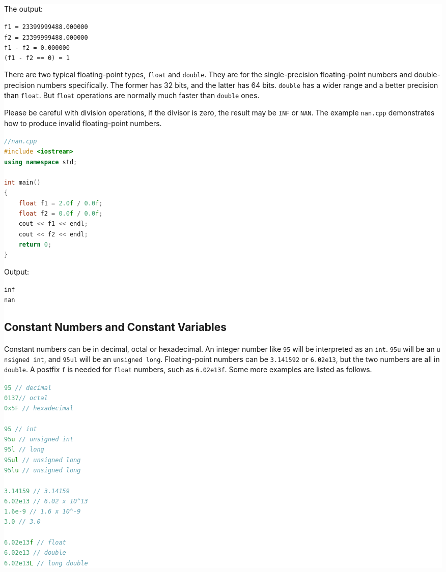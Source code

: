The output:

```console
f1 = 23399999488.000000
f2 = 23399999488.000000
f1 - f2 = 0.000000
(f1 - f2 == 0) = 1
```

There are two typical floating-point types, `float` and `double`. They are for the single-precision floating-point numbers and double-precision numbers specifically. The former has 32 bits, and the latter has 64 bits. `double` has a wider range and a better precision than `float`. But `float` operations are normally much faster than `double` ones.

Please be careful with division operations, if the divisor is zero, the result may be `INF` or `NAN`. The example `nan.cpp` demonstrates how to produce invalid floating-point numbers.

```cpp
//nan.cpp
#include <iostream>
using namespace std;

int main()
{
    float f1 = 2.0f / 0.0f;
    float f2 = 0.0f / 0.0f;
    cout << f1 << endl;
    cout << f2 << endl;
    return 0;
}
```

Output:

```console
inf
nan
```

## Constant Numbers and Constant Variables

Constant numbers can be in decimal, octal or hexadecimal. An integer number like `95` will be interpreted as an `int`. `95u` will be an `unsigned int`, and `95ul` will be an `unsigned long`. Floating-point numbers can be `3.141592` or `6.02e13`, but the two numbers are all in `double`. A postfix `f` is needed for `float` numbers, such as `6.02e13f`. Some more examples are listed as follows.

```cpp
95 // decimal 
0137// octal 
0x5F // hexadecimal 

95 // int 
95u // unsigned int 
95l // long 
95ul // unsigned long 
95lu // unsigned long 

3.14159 // 3.14159
6.02e13 // 6.02 x 10^13 
1.6e-9 // 1.6 x 10^-9 
3.0 // 3.0 

6.02e13f // float 
6.02e13 // double
6.02e13L // long double 
```
